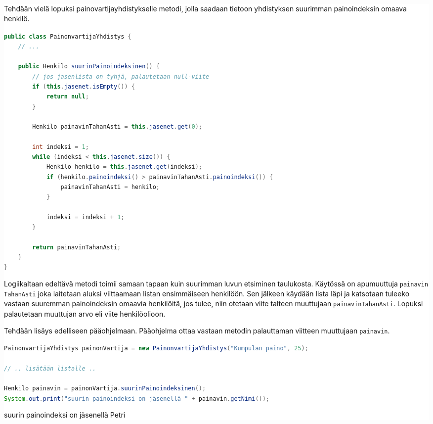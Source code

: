 
<youtube id="Rut2pt5ztN0"></youtube>


Tehdään vielä lopuksi painovartijayhdistykselle metodi, jolla saadaan tietoon yhdistyksen suurimman painoindeksin omaava henkilö.


```java
public class PainonvartijaYhdistys {
    // ...

    public Henkilo suurinPainoindeksinen() {
        // jos jasenlista on tyhjä, palautetaan null-viite
        if (this.jasenet.isEmpty()) {
            return null;
        }

        Henkilo painavinTahanAsti = this.jasenet.get(0);

        int indeksi = 1;
        while (indeksi < this.jasenet.size()) {
            Henkilo henkilo = this.jasenet.get(indeksi);
            if (henkilo.painoindeksi() > painavinTahanAsti.painoindeksi()) {
                painavinTahanAsti = henkilo;
            }

            indeksi = indeksi + 1;
        }

        return painavinTahanAsti;
    }
}
```

Logiikaltaan edeltävä metodi toimii samaan tapaan kuin suurimman luvun etsiminen taulukosta. Käytössä on apumuuttuja `painavinTahanAsti` joka laitetaan aluksi viittaamaan listan ensimmäiseen henkilöön. Sen jälkeen käydään lista läpi ja katsotaan tuleeko vastaan suuremman painoindeksin omaavia henkilöitä, jos tulee, niin otetaan viite talteen muuttujaan `painavinTahanAsti`. Lopuksi palautetaan muuttujan arvo eli viite henkilöolioon.

Tehdään lisäys edelliseen pääohjelmaan. Pääohjelma ottaa vastaan metodin palauttaman viitteen muuttujaan `painavin`.


```java
PainonvartijaYhdistys painonVartija = new PainonvartijaYhdistys("Kumpulan paino", 25);

// .. lisätään listalle ..

Henkilo painavin = painonVartija.suurinPainoindeksinen();
System.out.print("suurin painoindeksi on jäsenellä " + painavin.getNimi());
```

<sample-output>

suurin painoindeksi on jäsenellä Petri
